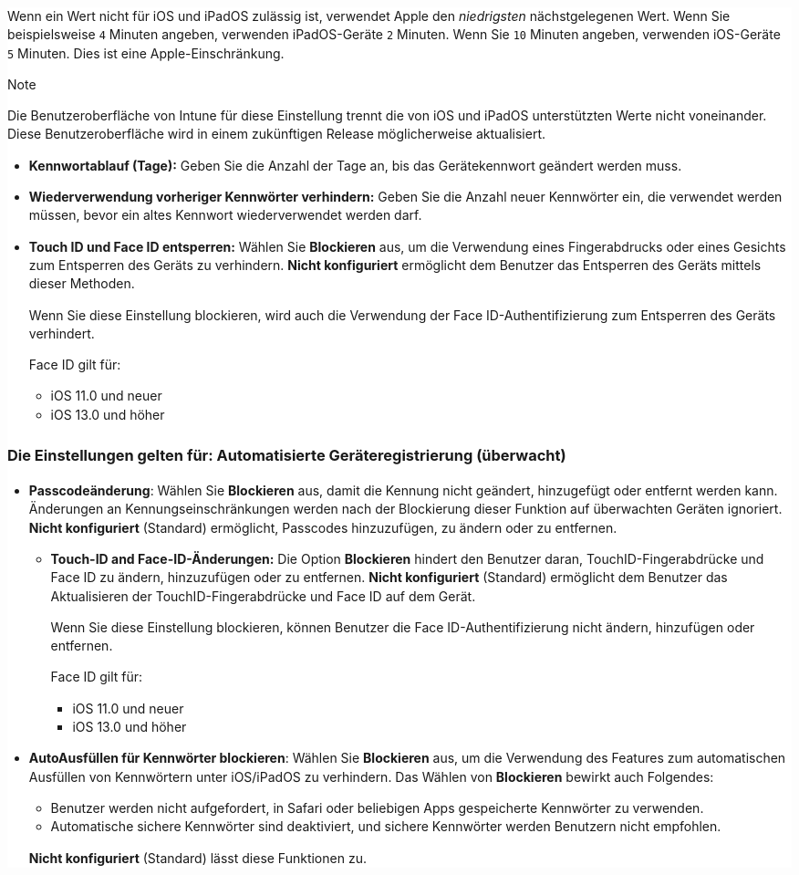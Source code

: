   Wenn ein Wert nicht für iOS und iPadOS zulässig ist, verwendet Apple den *niedrigsten* nächstgelegenen Wert. Wenn Sie beispielsweise `4` Minuten angeben, verwenden iPadOS-Geräte `2` Minuten. Wenn Sie `10` Minuten angeben, verwenden iOS-Geräte `5` Minuten. Dies ist eine Apple-Einschränkung.
  
  > [!NOTE]
  > Die Benutzeroberfläche von Intune für diese Einstellung trennt die von iOS und iPadOS unterstützten Werte nicht voneinander. Diese Benutzeroberfläche wird in einem zukünftigen Release möglicherweise aktualisiert.

- **Kennwortablauf (Tage):** Geben Sie die Anzahl der Tage an, bis das Gerätekennwort geändert werden muss.
- **Wiederverwendung vorheriger Kennwörter verhindern:** Geben Sie die Anzahl neuer Kennwörter ein, die verwendet werden müssen, bevor ein altes Kennwort wiederverwendet werden darf.
- **Touch ID und Face ID entsperren:** Wählen Sie **Blockieren** aus, um die Verwendung eines Fingerabdrucks oder eines Gesichts zum Entsperren des Geräts zu verhindern. **Nicht konfiguriert** ermöglicht dem Benutzer das Entsperren des Geräts mittels dieser Methoden.

  Wenn Sie diese Einstellung blockieren, wird auch die Verwendung der Face ID-Authentifizierung zum Entsperren des Geräts verhindert.

  Face ID gilt für:  
  - iOS 11.0 und neuer
  - iOS 13.0 und höher

### <a name="settings-apply-to-automated-device-enrollment-supervised"></a>Die Einstellungen gelten für: Automatisierte Geräteregistrierung (überwacht)

- **Passcodeänderung**: Wählen Sie **Blockieren** aus, damit die Kennung nicht geändert, hinzugefügt oder entfernt werden kann. Änderungen an Kennungseinschränkungen werden nach der Blockierung dieser Funktion auf überwachten Geräten ignoriert. **Nicht konfiguriert** (Standard) ermöglicht, Passcodes hinzuzufügen, zu ändern oder zu entfernen.

  - **Touch-ID and Face-ID-Änderungen:** Die Option **Blockieren** hindert den Benutzer daran, TouchID-Fingerabdrücke und Face ID zu ändern, hinzuzufügen oder zu entfernen. **Nicht konfiguriert** (Standard) ermöglicht dem Benutzer das Aktualisieren der TouchID-Fingerabdrücke und Face ID auf dem Gerät.

    Wenn Sie diese Einstellung blockieren, können Benutzer die Face ID-Authentifizierung nicht ändern, hinzufügen oder entfernen.

    Face ID gilt für:  
    - iOS 11.0 und neuer
    - iOS 13.0 und höher

- **AutoAusfüllen für Kennwörter blockieren**: Wählen Sie **Blockieren** aus, um die Verwendung des Features zum automatischen Ausfüllen von Kennwörtern unter iOS/iPadOS zu verhindern. Das Wählen von **Blockieren** bewirkt auch Folgendes:

  - Benutzer werden nicht aufgefordert, in Safari oder beliebigen Apps gespeicherte Kennwörter zu verwenden.
  - Automatische sichere Kennwörter sind deaktiviert, und sichere Kennwörter werden Benutzern nicht empfohlen.

  **Nicht konfiguriert** (Standard) lässt diese Funktionen zu.
